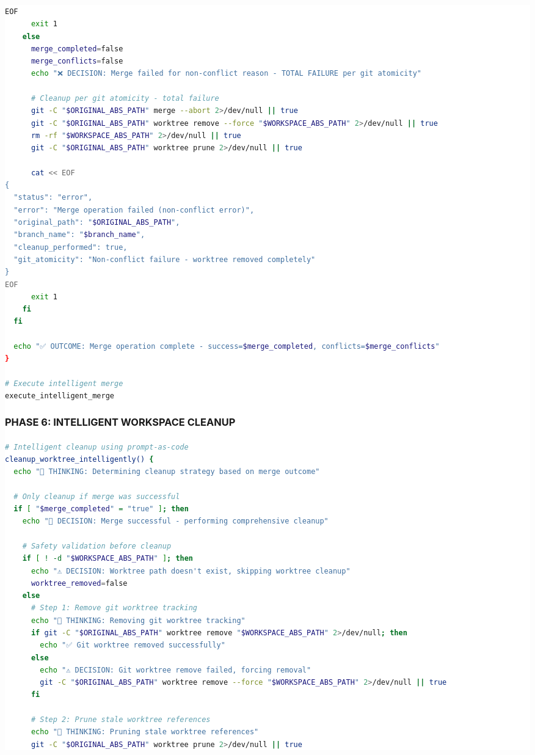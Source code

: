 ```bash
EOF
      exit 1
    else
      merge_completed=false
      merge_conflicts=false
      echo "❌ DECISION: Merge failed for non-conflict reason - TOTAL FAILURE per git atomicity"

      # Cleanup per git atomicity - total failure
      git -C "$ORIGINAL_ABS_PATH" merge --abort 2>/dev/null || true
      git -C "$ORIGINAL_ABS_PATH" worktree remove --force "$WORKSPACE_ABS_PATH" 2>/dev/null || true
      rm -rf "$WORKSPACE_ABS_PATH" 2>/dev/null || true
      git -C "$ORIGINAL_ABS_PATH" worktree prune 2>/dev/null || true

      cat << EOF
{
  "status": "error",
  "error": "Merge operation failed (non-conflict error)",
  "original_path": "$ORIGINAL_ABS_PATH",
  "branch_name": "$branch_name",
  "cleanup_performed": true,
  "git_atomicity": "Non-conflict failure - worktree removed completely"
}
EOF
      exit 1
    fi
  fi
  
  echo "✅ OUTCOME: Merge operation complete - success=$merge_completed, conflicts=$merge_conflicts"
}

# Execute intelligent merge
execute_intelligent_merge
```

### PHASE 6: INTELLIGENT WORKSPACE CLEANUP

```bash
# Intelligent cleanup using prompt-as-code
cleanup_worktree_intelligently() {
  echo "🧠 THINKING: Determining cleanup strategy based on merge outcome"

  # Only cleanup if merge was successful
  if [ "$merge_completed" = "true" ]; then
    echo "🎯 DECISION: Merge successful - performing comprehensive cleanup"

    # Safety validation before cleanup
    if [ ! -d "$WORKSPACE_ABS_PATH" ]; then
      echo "⚠️ DECISION: Worktree path doesn't exist, skipping worktree cleanup"
      worktree_removed=false
    else
      # Step 1: Remove git worktree tracking
      echo "🧠 THINKING: Removing git worktree tracking"
      if git -C "$ORIGINAL_ABS_PATH" worktree remove "$WORKSPACE_ABS_PATH" 2>/dev/null; then
        echo "✅ Git worktree removed successfully"
      else
        echo "⚠️ DECISION: Git worktree remove failed, forcing removal"
        git -C "$ORIGINAL_ABS_PATH" worktree remove --force "$WORKSPACE_ABS_PATH" 2>/dev/null || true
      fi

      # Step 2: Prune stale worktree references
      echo "🧠 THINKING: Pruning stale worktree references"
      git -C "$ORIGINAL_ABS_PATH" worktree prune 2>/dev/null || true
```